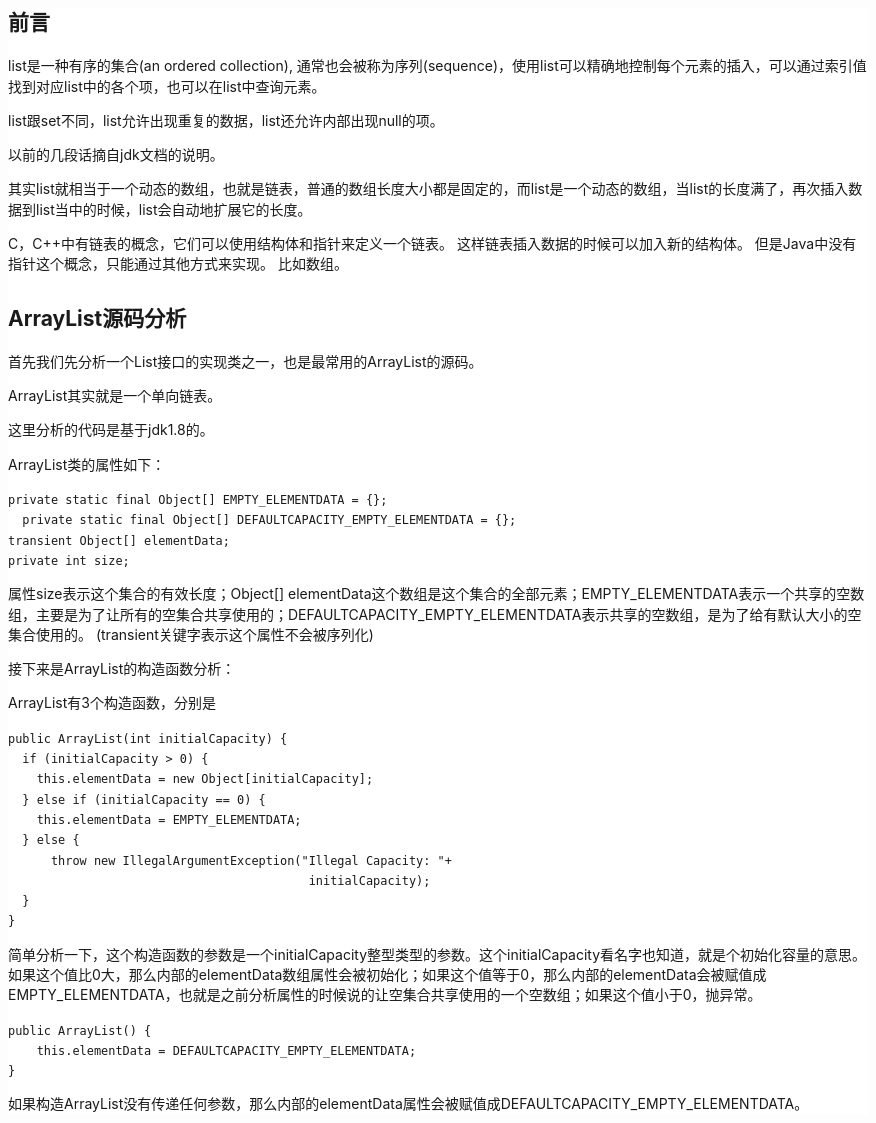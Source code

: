 ## 前言 ##

list是一种有序的集合(an ordered collection), 通常也会被称为序列(sequence)，使用list可以精确地控制每个元素的插入，可以通过索引值找到对应list中的各个项，也可以在list中查询元素。

list跟set不同，list允许出现重复的数据，list还允许内部出现null的项。

以前的几段话摘自jdk文档的说明。

其实list就相当于一个动态的数组，也就是链表，普通的数组长度大小都是固定的，而list是一个动态的数组，当list的长度满了，再次插入数据到list当中的时候，list会自动地扩展它的长度。

C，C++中有链表的概念，它们可以使用结构体和指针来定义一个链表。 这样链表插入数据的时候可以加入新的结构体。 但是Java中没有指针这个概念，只能通过其他方式来实现。 比如数组。

## ArrayList源码分析 ##

首先我们先分析一个List接口的实现类之一，也是最常用的ArrayList的源码。

ArrayList其实就是一个单向链表。

这里分析的代码是基于jdk1.8的。

ArrayList类的属性如下：

    private static final Object[] EMPTY_ELEMENTDATA = {};
	  private static final Object[] DEFAULTCAPACITY_EMPTY_ELEMENTDATA = {};
    transient Object[] elementData;
    private int size;

属性size表示这个集合的有效长度；Object[] elementData这个数组是这个集合的全部元素；EMPTY_ELEMENTDATA表示一个共享的空数组，主要是为了让所有的空集合共享使用的；DEFAULTCAPACITY_EMPTY_ELEMENTDATA表示共享的空数组，是为了给有默认大小的空集合使用的。
(transient关键字表示这个属性不会被序列化)

接下来是ArrayList的构造函数分析：

ArrayList有3个构造函数，分别是

    public ArrayList(int initialCapacity) {
      if (initialCapacity > 0) {
        this.elementData = new Object[initialCapacity];
      } else if (initialCapacity == 0) {
        this.elementData = EMPTY_ELEMENTDATA;
      } else {
          throw new IllegalArgumentException("Illegal Capacity: "+
                                              initialCapacity);
      }
    }

简单分析一下，这个构造函数的参数是一个initialCapacity整型类型的参数。这个initialCapacity看名字也知道，就是个初始化容量的意思。 如果这个值比0大，那么内部的elementData数组属性会被初始化；如果这个值等于0，那么内部的elementData会被赋值成EMPTY_ELEMENTDATA，也就是之前分析属性的时候说的让空集合共享使用的一个空数组；如果这个值小于0，抛异常。

    public ArrayList() {
        this.elementData = DEFAULTCAPACITY_EMPTY_ELEMENTDATA;
    }

如果构造ArrayList没有传递任何参数，那么内部的elementData属性会被赋值成DEFAULTCAPACITY_EMPTY_ELEMENTDATA。
